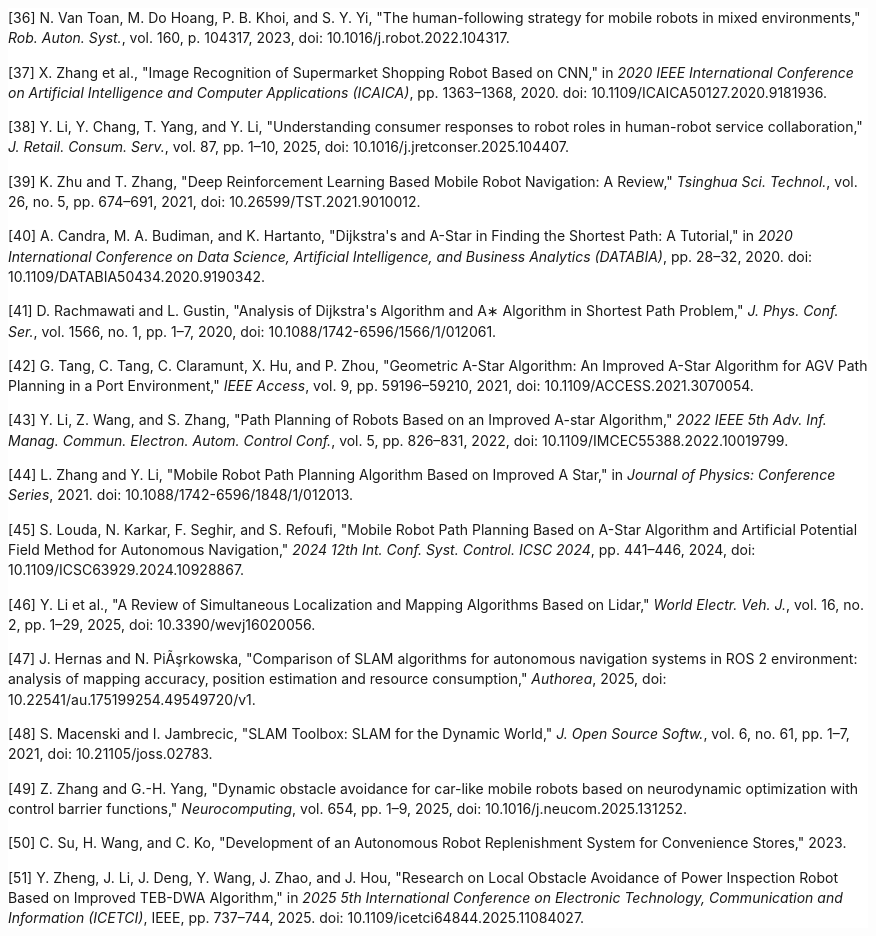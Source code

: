 [36] N. Van Toan, M. Do Hoang, P. B. Khoi, and S. Y. Yi, "The human-following strategy for mobile robots in mixed environments," *Rob. Auton. Syst.*, vol. 160, p. 104317, 2023, doi: 10.1016/j.robot.2022.104317.

[37] X. Zhang et al., "Image Recognition of Supermarket Shopping Robot Based on CNN," in *2020 IEEE International Conference on Artificial Intelligence and Computer Applications (ICAICA)*, pp. 1363–1368, 2020. doi: 10.1109/ICAICA50127.2020.9181936.

[38] Y. Li, Y. Chang, T. Yang, and Y. Li, "Understanding consumer responses to robot roles in human-robot service collaboration," *J. Retail. Consum. Serv.*, vol. 87, pp. 1–10, 2025, doi: 10.1016/j.jretconser.2025.104407.

[39] K. Zhu and T. Zhang, "Deep Reinforcement Learning Based Mobile Robot Navigation: A Review," *Tsinghua Sci. Technol.*, vol. 26, no. 5, pp. 674–691, 2021, doi: 10.26599/TST.2021.9010012.

[40] A. Candra, M. A. Budiman, and K. Hartanto, "Dijkstra's and A-Star in Finding the Shortest Path: A Tutorial," in *2020 International Conference on Data Science, Artificial Intelligence, and Business Analytics (DATABIA)*, pp. 28–32, 2020. doi: 10.1109/DATABIA50434.2020.9190342.

[41] D. Rachmawati and L. Gustin, "Analysis of Dijkstra's Algorithm and A∗ Algorithm in Shortest Path Problem," *J. Phys. Conf. Ser.*, vol. 1566, no. 1, pp. 1–7, 2020, doi: 10.1088/1742-6596/1566/1/012061.

[42] G. Tang, C. Tang, C. Claramunt, X. Hu, and P. Zhou, "Geometric A-Star Algorithm: An Improved A-Star Algorithm for AGV Path Planning in a Port Environment," *IEEE Access*, vol. 9, pp. 59196–59210, 2021, doi: 10.1109/ACCESS.2021.3070054.

[43] Y. Li, Z. Wang, and S. Zhang, "Path Planning of Robots Based on an Improved A-star Algorithm," *2022 IEEE 5th Adv. Inf. Manag. Commun. Electron. Autom. Control Conf.*, vol. 5, pp. 826–831, 2022, doi: 10.1109/IMCEC55388.2022.10019799.

[44] L. Zhang and Y. Li, "Mobile Robot Path Planning Algorithm Based on Improved A Star," in *Journal of Physics: Conference Series*, 2021. doi: 10.1088/1742-6596/1848/1/012013.

[45] S. Louda, N. Karkar, F. Seghir, and S. Refoufi, "Mobile Robot Path Planning Based on A-Star Algorithm and Artificial Potential Field Method for Autonomous Navigation," *2024 12th Int. Conf. Syst. Control. ICSC 2024*, pp. 441–446, 2024, doi: 10.1109/ICSC63929.2024.10928867.

[46] Y. Li et al., "A Review of Simultaneous Localization and Mapping Algorithms Based on Lidar," *World Electr. Veh. J.*, vol. 16, no. 2, pp. 1–29, 2025, doi: 10.3390/wevj16020056.

[47] J. Hernas and N. PiÃşrkowska, "Comparison of SLAM algorithms for autonomous navigation systems in ROS 2 environment: analysis of mapping accuracy, position estimation and resource consumption," *Authorea*, 2025, doi: 10.22541/au.175199254.49549720/v1.

[48] S. Macenski and I. Jambrecic, "SLAM Toolbox: SLAM for the Dynamic World," *J. Open Source Softw.*, vol. 6, no. 61, pp. 1–7, 2021, doi: 10.21105/joss.02783.

[49] Z. Zhang and G.-H. Yang, "Dynamic obstacle avoidance for car-like mobile robots based on neurodynamic optimization with control barrier functions," *Neurocomputing*, vol. 654, pp. 1–9, 2025, doi: 10.1016/j.neucom.2025.131252.

[50] C. Su, H. Wang, and C. Ko, "Development of an Autonomous Robot Replenishment System for Convenience Stores," 2023.

[51] Y. Zheng, J. Li, J. Deng, Y. Wang, J. Zhao, and J. Hou, "Research on Local Obstacle Avoidance of Power Inspection Robot Based on Improved TEB-DWA Algorithm," in *2025 5th International Conference on Electronic Technology, Communication and Information (ICETCI)*, IEEE, pp. 737–744, 2025. doi: 10.1109/icetci64844.2025.11084027.
